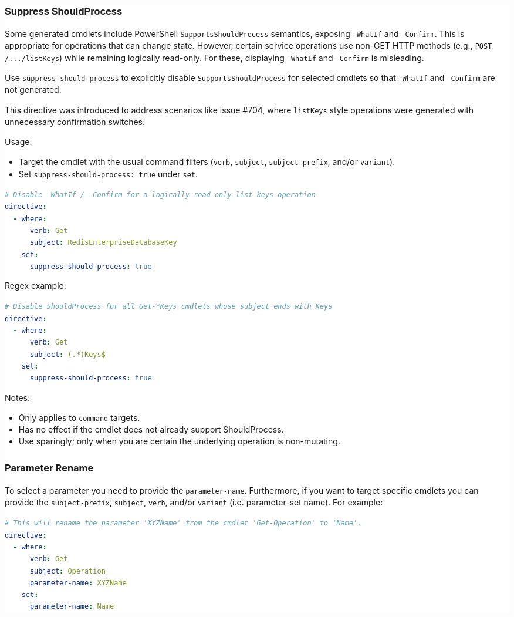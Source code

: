 ### Suppress ShouldProcess
Some generated cmdlets include PowerShell `SupportsShouldProcess` semantics, exposing `-WhatIf` and `-Confirm`. This is appropriate for operations that can change state. However, certain service operations use non-GET HTTP methods (e.g., `POST /.../listKeys`) while remaining logically read-only. For these, displaying `-WhatIf` and `-Confirm` is misleading.

Use `suppress-should-process` to explicitly disable `SupportsShouldProcess` for selected cmdlets so that `-WhatIf` and `-Confirm` are not generated.

This directive was introduced to address scenarios like issue #704, where `listKeys` style operations were generated with unnecessary confirmation switches.

Usage:
- Target the cmdlet with the usual command filters (`verb`, `subject`, `subject-prefix`, and/or `variant`).
- Set `suppress-should-process: true` under `set`.

```yaml $false
# Disable -WhatIf / -Confirm for a logically read-only list keys operation
directive:
  - where:
      verb: Get
      subject: RedisEnterpriseDatabaseKey
    set:
      suppress-should-process: true
```

Regex example:
```yaml $false
# Disable ShouldProcess for all Get-*Keys cmdlets whose subject ends with Keys
directive:
  - where:
      verb: Get
      subject: (.*)Keys$
    set:
      suppress-should-process: true
```

Notes:
- Only applies to `command` targets.
- Has no effect if the cmdlet does not already support ShouldProcess.
- Use sparingly; only when you are certain the underlying operation is non-mutating.

### Parameter Rename
To select a parameter you need to provide the `parameter-name`. Furthermore, if you want to target specific cmdlets you can provide the `subject-prefix`, `subject`, `verb`, and/or `variant` (i.e. parameter-set name). For example:
```yaml false
# This will rename the parameter 'XYZName' from the cmdlet 'Get-Operation' to 'Name'.
directive:
  - where:
      verb: Get
      subject: Operation
      parameter-name: XYZName
    set:
      parameter-name: Name
```
